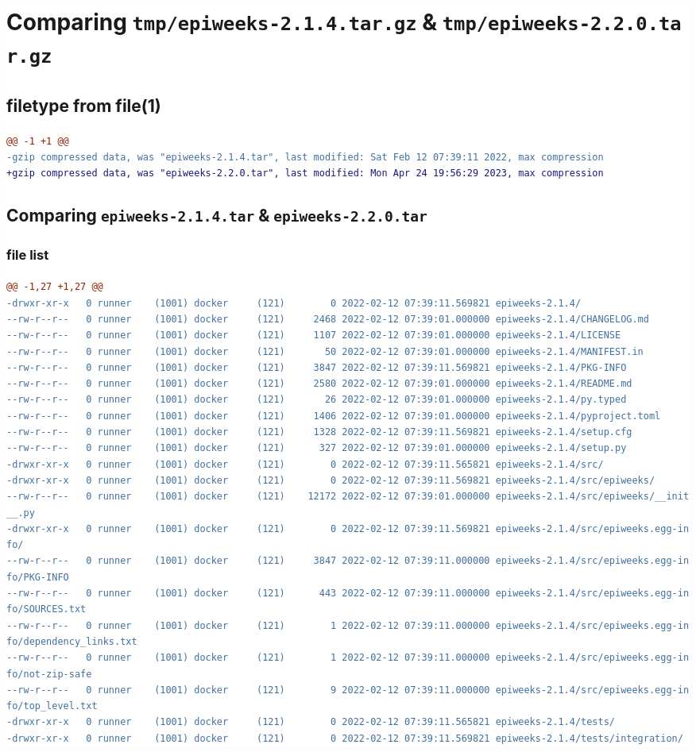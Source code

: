 # Comparing `tmp/epiweeks-2.1.4.tar.gz` & `tmp/epiweeks-2.2.0.tar.gz`

## filetype from file(1)

```diff
@@ -1 +1 @@
-gzip compressed data, was "epiweeks-2.1.4.tar", last modified: Sat Feb 12 07:39:11 2022, max compression
+gzip compressed data, was "epiweeks-2.2.0.tar", last modified: Mon Apr 24 19:56:29 2023, max compression
```

## Comparing `epiweeks-2.1.4.tar` & `epiweeks-2.2.0.tar`

### file list

```diff
@@ -1,27 +1,27 @@
-drwxr-xr-x   0 runner    (1001) docker     (121)        0 2022-02-12 07:39:11.569821 epiweeks-2.1.4/
--rw-r--r--   0 runner    (1001) docker     (121)     2468 2022-02-12 07:39:01.000000 epiweeks-2.1.4/CHANGELOG.md
--rw-r--r--   0 runner    (1001) docker     (121)     1107 2022-02-12 07:39:01.000000 epiweeks-2.1.4/LICENSE
--rw-r--r--   0 runner    (1001) docker     (121)       50 2022-02-12 07:39:01.000000 epiweeks-2.1.4/MANIFEST.in
--rw-r--r--   0 runner    (1001) docker     (121)     3847 2022-02-12 07:39:11.569821 epiweeks-2.1.4/PKG-INFO
--rw-r--r--   0 runner    (1001) docker     (121)     2580 2022-02-12 07:39:01.000000 epiweeks-2.1.4/README.md
--rw-r--r--   0 runner    (1001) docker     (121)       26 2022-02-12 07:39:01.000000 epiweeks-2.1.4/py.typed
--rw-r--r--   0 runner    (1001) docker     (121)     1406 2022-02-12 07:39:01.000000 epiweeks-2.1.4/pyproject.toml
--rw-r--r--   0 runner    (1001) docker     (121)     1328 2022-02-12 07:39:11.569821 epiweeks-2.1.4/setup.cfg
--rw-r--r--   0 runner    (1001) docker     (121)      327 2022-02-12 07:39:01.000000 epiweeks-2.1.4/setup.py
-drwxr-xr-x   0 runner    (1001) docker     (121)        0 2022-02-12 07:39:11.565821 epiweeks-2.1.4/src/
-drwxr-xr-x   0 runner    (1001) docker     (121)        0 2022-02-12 07:39:11.569821 epiweeks-2.1.4/src/epiweeks/
--rw-r--r--   0 runner    (1001) docker     (121)    12172 2022-02-12 07:39:01.000000 epiweeks-2.1.4/src/epiweeks/__init__.py
-drwxr-xr-x   0 runner    (1001) docker     (121)        0 2022-02-12 07:39:11.569821 epiweeks-2.1.4/src/epiweeks.egg-info/
--rw-r--r--   0 runner    (1001) docker     (121)     3847 2022-02-12 07:39:11.000000 epiweeks-2.1.4/src/epiweeks.egg-info/PKG-INFO
--rw-r--r--   0 runner    (1001) docker     (121)      443 2022-02-12 07:39:11.000000 epiweeks-2.1.4/src/epiweeks.egg-info/SOURCES.txt
--rw-r--r--   0 runner    (1001) docker     (121)        1 2022-02-12 07:39:11.000000 epiweeks-2.1.4/src/epiweeks.egg-info/dependency_links.txt
--rw-r--r--   0 runner    (1001) docker     (121)        1 2022-02-12 07:39:11.000000 epiweeks-2.1.4/src/epiweeks.egg-info/not-zip-safe
--rw-r--r--   0 runner    (1001) docker     (121)        9 2022-02-12 07:39:11.000000 epiweeks-2.1.4/src/epiweeks.egg-info/top_level.txt
-drwxr-xr-x   0 runner    (1001) docker     (121)        0 2022-02-12 07:39:11.565821 epiweeks-2.1.4/tests/
-drwxr-xr-x   0 runner    (1001) docker     (121)        0 2022-02-12 07:39:11.569821 epiweeks-2.1.4/tests/integration/
```